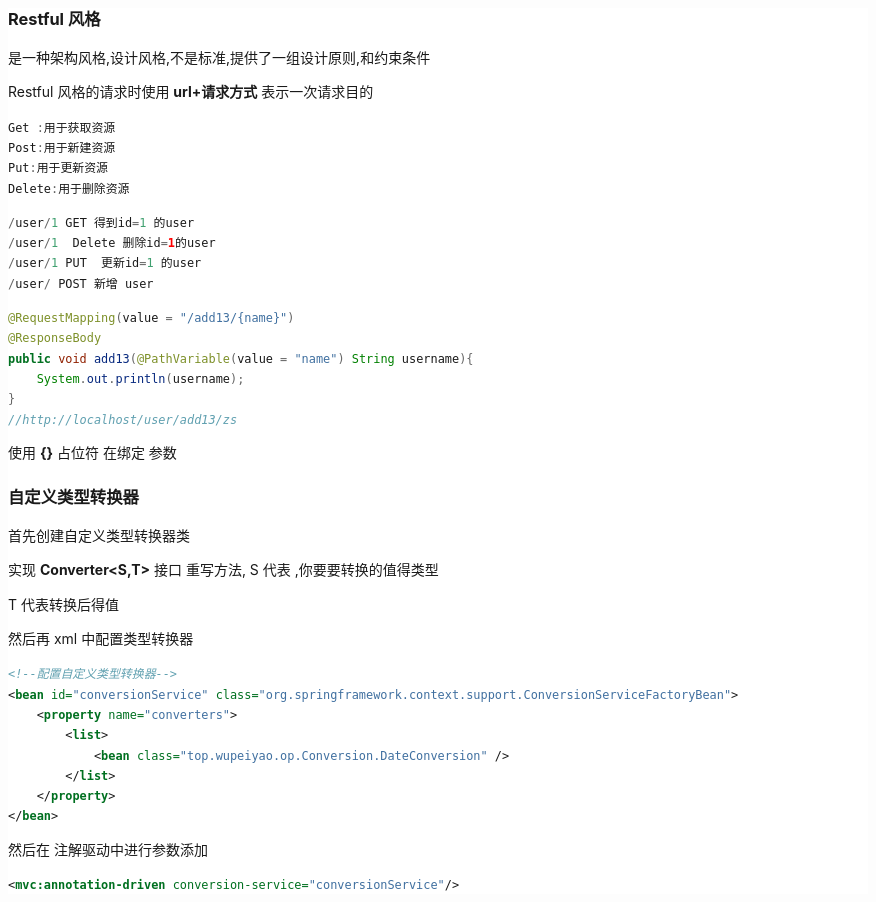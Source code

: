 ### Restful 风格

是一种架构风格,设计风格,不是标准,提供了一组设计原则,和约束条件

Restful 风格的请求时使用 **url+请求方式** 表示一次请求目的

```Java
Get :用于获取资源
Post:用于新建资源
Put:用于更新资源
Delete:用于删除资源
```

```Java
/user/1 GET 得到id=1 的user
/user/1  Delete 删除id=1的user
/user/1 PUT  更新id=1 的user
/user/ POST 新增 user

```

```java
@RequestMapping(value = "/add13/{name}")
@ResponseBody
public void add13(@PathVariable(value = "name") String username){
    System.out.println(username);
}
//http://localhost/user/add13/zs
```

使用 **{}** 占位符 在绑定 参数

### 自定义类型转换器

首先创建自定义类型转换器类

实现 **Converter<S,T>** 接口 重写方法, S 代表 ,你要要转换的值得类型

T 代表转换后得值

然后再 xml 中配置类型转换器

```xml
<!--配置自定义类型转换器-->
<bean id="conversionService" class="org.springframework.context.support.ConversionServiceFactoryBean">
    <property name="converters">
        <list>
            <bean class="top.wupeiyao.op.Conversion.DateConversion" />
        </list>
    </property>
</bean>
```

然后在 注解驱动中进行参数添加

```xml
<mvc:annotation-driven conversion-service="conversionService"/>
```
